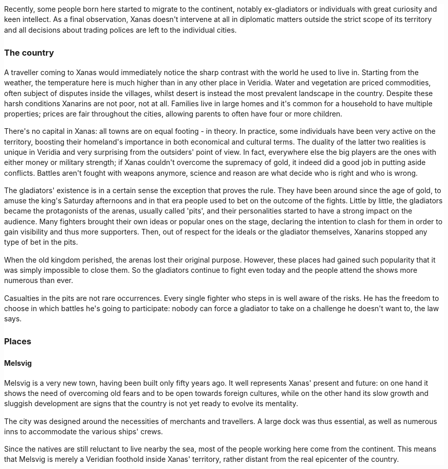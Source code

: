 Recently, some people born here started to migrate to the continent, notably ex-gladiators or individuals with great curiosity and keen intellect. As a final observation, Xanas doesn't intervene at all in diplomatic matters outside the strict scope of its territory and all decisions about trading polices are left to the individual cities.

### The country

A traveller coming to Xanas would immediately notice the sharp contrast with the world he used to live in. Starting from the weather, the temperature here is much higher than in any other place in Veridia. Water and vegetation are priced commodities, often subject of disputes inside the villages, whilst desert is instead the most prevalent landscape in the country. Despite these harsh conditions Xanarins are not poor, not at all. Families live in large homes and it's common for a household to have multiple properties; prices are fair throughout the cities, allowing parents to often have four or more children.

There's no capital in Xanas: all towns are on equal footing - in theory. In practice, some individuals have been very active on the territory, boosting their homeland's importance in both economical and cultural terms. The duality of the latter two realities is unique in Veridia and very surprising from the outsiders' point of view. In fact, everywhere else the big players are the ones with either money or military strength; if Xanas couldn't overcome the supremacy of gold, it indeed did a good job in putting aside conflicts. Battles aren't fought with weapons anymore, science and reason are what decide who is right and who is wrong.

The gladiators' existence is in a certain sense the exception that proves the rule. They have been around since the age of gold, to amuse the king's Saturday afternoons and in that era people used to bet on the outcome of the fights. Little by little, the gladiators became the protagonists of the arenas, usually called 'pits', and their personalities started to have a strong impact on the audience. Many fighters brought their own ideas or popular ones on the stage, declaring the intention to clash for them in order to gain visibility and thus more supporters. Then, out of respect for the ideals or the gladiator themselves, Xanarins stopped any type of bet in the pits.

When the old kingdom perished, the arenas lost their original purpose. However, these places had gained such popularity that it was simply impossible to close them. So the gladiators continue to fight even today and the people attend the shows more numerous than ever.

Casualties in the pits are not rare occurrences. Every single fighter who steps in is well aware of the risks. He has the freedom to choose in which battles he's going to participate: nobody can force a gladiator to take on a challenge he doesn't want to, the law says.

### Places

#### Melsvig

Melsvig is a very new town, having been built only fifty years ago. It well represents Xanas' present and future: on one hand it shows the need of overcoming old fears and to be open towards foreign cultures, while on the other hand its slow growth and sluggish development are signs that the country is not yet ready to evolve its mentality.

The city was designed around the necessities of merchants and travellers. A large dock was thus essential, as well as numerous inns to accommodate the various ships' crews.

Since the natives are still reluctant to live nearby the sea, most of the people working here come from the continent. This means that Melsvig is merely a Veridian foothold inside Xanas' territory, rather distant from the real epicenter of the country.
